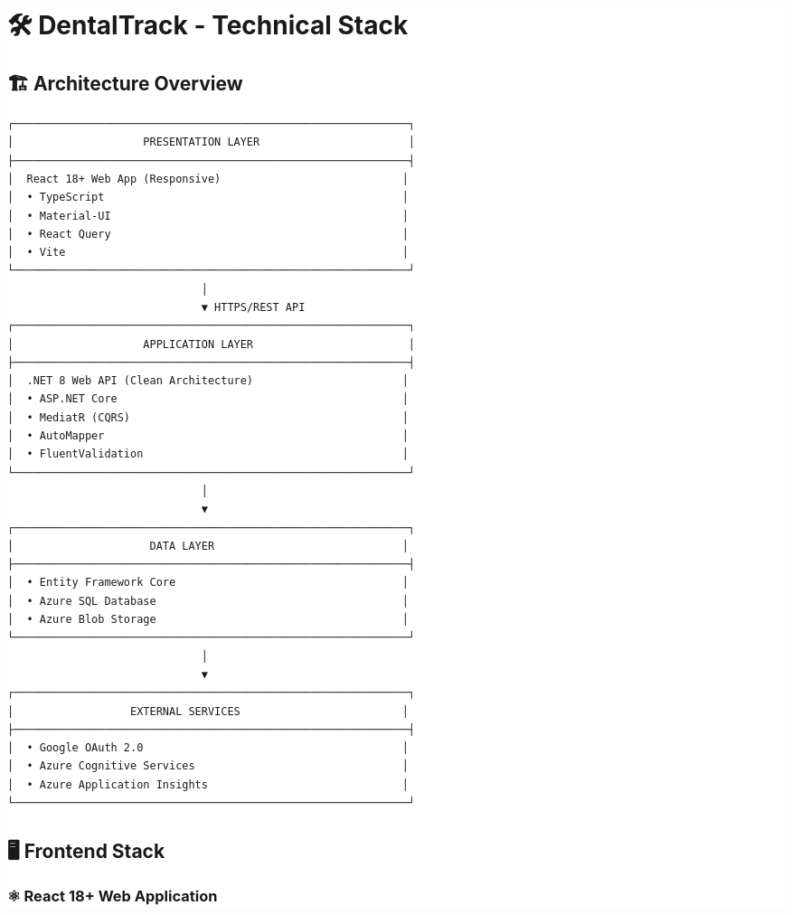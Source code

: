 # 🛠️ DentalTrack - Technical Stack

## 🏗️ Architecture Overview

```
┌─────────────────────────────────────────────────────────────┐
│                    PRESENTATION LAYER                       │
├─────────────────────────────────────────────────────────────┤
│  React 18+ Web App (Responsive)                            │
│  • TypeScript                                              │
│  • Material-UI                                             │
│  • React Query                                             │
│  • Vite                                                    │
└─────────────────────────────────────────────────────────────┘
                              │
                              ▼ HTTPS/REST API
┌─────────────────────────────────────────────────────────────┐
│                    APPLICATION LAYER                        │
├─────────────────────────────────────────────────────────────┤
│  .NET 8 Web API (Clean Architecture)                       │
│  • ASP.NET Core                                            │
│  • MediatR (CQRS)                                          │
│  • AutoMapper                                              │
│  • FluentValidation                                        │
└─────────────────────────────────────────────────────────────┘
                              │
                              ▼
┌─────────────────────────────────────────────────────────────┐
│                     DATA LAYER                             │
├─────────────────────────────────────────────────────────────┤
│  • Entity Framework Core                                   │
│  • Azure SQL Database                                      │
│  • Azure Blob Storage                                      │
└─────────────────────────────────────────────────────────────┘
                              │
                              ▼
┌─────────────────────────────────────────────────────────────┐
│                  EXTERNAL SERVICES                         │
├─────────────────────────────────────────────────────────────┤
│  • Google OAuth 2.0                                        │
│  • Azure Cognitive Services                                │
│  • Azure Application Insights                              │
└─────────────────────────────────────────────────────────────┘
```

## 🖥️ Frontend Stack

### ⚛️ React 18+ Web Application
